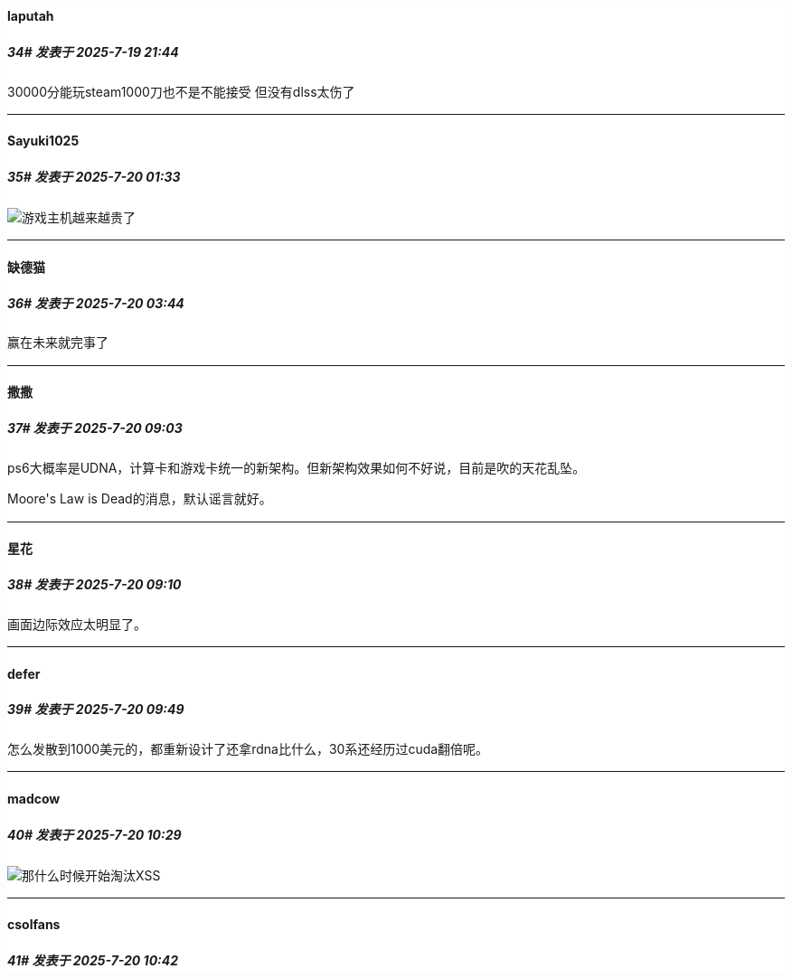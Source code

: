 ####  laputah  
##### 34#       发表于 2025-7-19 21:44

30000分能玩steam1000刀也不是不能接受 但没有dlss太伤了 

*****

####  Sayuki1025  
##### 35#       发表于 2025-7-20 01:33

<img src="https://static.stage1st.com/image/smiley/face2017/001.png" referrerpolicy="no-referrer">游戏主机越来越贵了

*****

####  缺德猫  
##### 36#       发表于 2025-7-20 03:44

赢在未来就完事了

*****

####  撒撒  
##### 37#       发表于 2025-7-20 09:03

ps6大概率是UDNA，计算卡和游戏卡统一的新架构。但新架构效果如何不好说，目前是吹的天花乱坠。

Moore's Law is Dead的消息，默认谣言就好。

*****

####  星花  
##### 38#       发表于 2025-7-20 09:10

画面边际效应太明显了。

*****

####  defer  
##### 39#       发表于 2025-7-20 09:49

怎么发散到1000美元的，都重新设计了还拿rdna比什么，30系还经历过cuda翻倍呢。

*****

####  madcow  
##### 40#       发表于 2025-7-20 10:29

<img src="https://static.stage1st.com/image/smiley/face2017/067.png" referrerpolicy="no-referrer">那什么时候开始淘汰XSS


*****

####  csolfans  
##### 41#       发表于 2025-7-20 10:42
